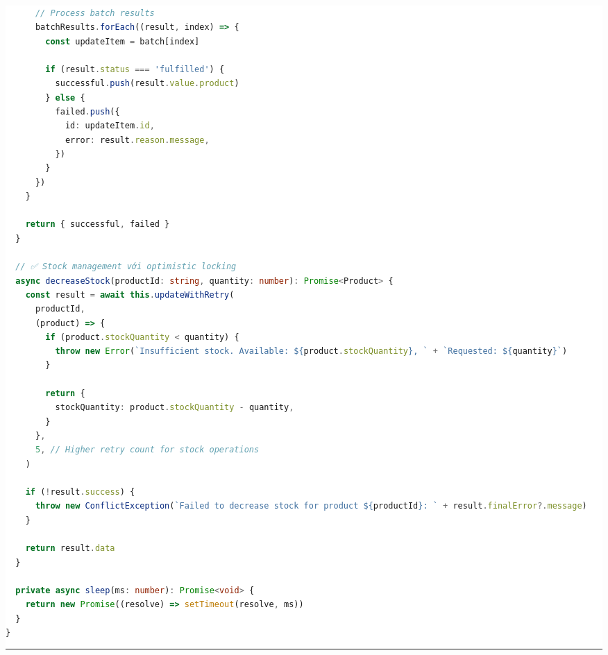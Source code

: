 ```typescript
      // Process batch results
      batchResults.forEach((result, index) => {
        const updateItem = batch[index]

        if (result.status === 'fulfilled') {
          successful.push(result.value.product)
        } else {
          failed.push({
            id: updateItem.id,
            error: result.reason.message,
          })
        }
      })
    }

    return { successful, failed }
  }

  // ✅ Stock management với optimistic locking
  async decreaseStock(productId: string, quantity: number): Promise<Product> {
    const result = await this.updateWithRetry(
      productId,
      (product) => {
        if (product.stockQuantity < quantity) {
          throw new Error(`Insufficient stock. Available: ${product.stockQuantity}, ` + `Requested: ${quantity}`)
        }

        return {
          stockQuantity: product.stockQuantity - quantity,
        }
      },
      5, // Higher retry count for stock operations
    )

    if (!result.success) {
      throw new ConflictException(`Failed to decrease stock for product ${productId}: ` + result.finalError?.message)
    }

    return result.data
  }

  private async sleep(ms: number): Promise<void> {
    return new Promise((resolve) => setTimeout(resolve, ms))
  }
}
```

---
